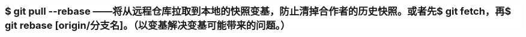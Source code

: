 ### $ git pull --rebase ——将从远程仓库拉取到本地的快照变基，防止清掉合作者的历史快照。或者先$ git fetch，再$ git rebase [origin/分支名]。（以变基解决变基可能带来的问题。）
 
